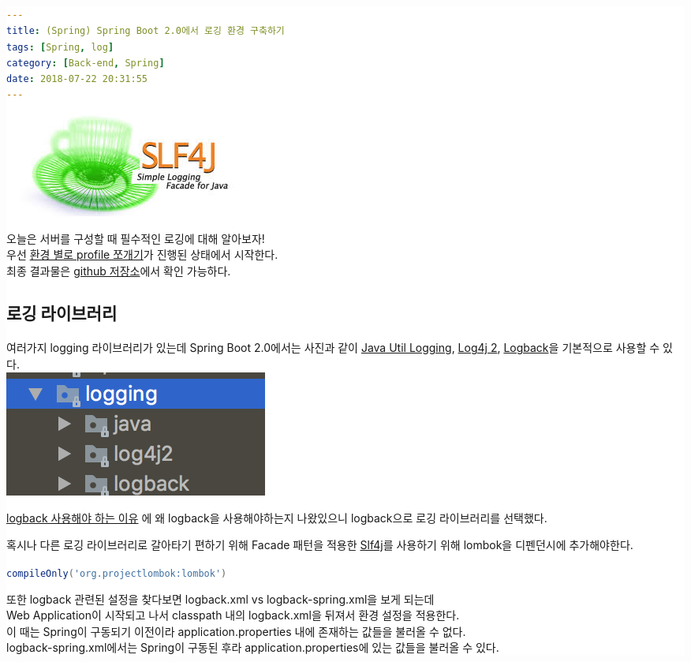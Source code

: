 ```yaml
---
title: (Spring) Spring Boot 2.0에서 로깅 환경 구축하기
tags: [Spring, log]
category: [Back-end, Spring]
date: 2018-07-22 20:31:55
---
```

![](/images/spring-boot-2-log/thumb.png)

오늘은 서버를 구성할 때 필수적인 로깅에 대해 알아보자!  
우선 [환경 별로 profile 쪼개기](/2018/07/22/spring-boot-2-env/)가 진행된 상태에서 시작한다.  
최종 결과물은 [github 저장소](https://github.com/perfectacle/spring-boot-2-logging)에서 확인 가능하다.

## 로깅 라이브러리
여러가지 logging 라이브러리가 있는데 Spring Boot 2.0에서는 사진과 같이
[Java Util Logging](https://docs.oracle.com/javase/10/docs/api/java/util/logging/package-summary.html),
[Log4j 2](http://logging.apache.org/log4j/2.x/),
[Logback](https://logback.qos.ch/)을 기본적으로 사용할 수 있다.  
![](/images/spring-boot-2-log/logging-lib.png)

[logback 사용해야 하는 이유](https://beyondj2ee.wordpress.com/2012/11/09/logback-%EC%82%AC%EC%9A%A9%ED%95%B4%EC%95%BC-%ED%95%98%EB%8A%94-%EC%9D%B4%EC%9C%A0-reasons-to-prefer-logback-over-log4j/)
에 왜 logback을 사용해야하는지 나왔있으니 logback으로 로깅 라이브러리를 선택했다.

혹시나 다른 로깅 라이브러리로 갈아타기 편하기 위해 Facade 패턴을 적용한 [Slf4j](https://www.slf4j.org/)를 사용하기 위해 lombok을 디펜던시에 추가해야한다.  
```groovy
compileOnly('org.projectlombok:lombok')
```

또한 logback 관련된 설정을 찾다보면 logback.xml vs logback-spring.xml을 보게 되는데  
Web Application이 시작되고 나서 classpath 내의 logback.xml을 뒤져서 환경 설정을 적용한다.  
이 때는 Spring이 구동되기 이전이라 application.properties 내에 존재하는 값들을 불러올 수 없다.  
logback-spring.xml에서는 Spring이 구동된 후라 application.properties에 있는 값들을 불러올 수 있다.
